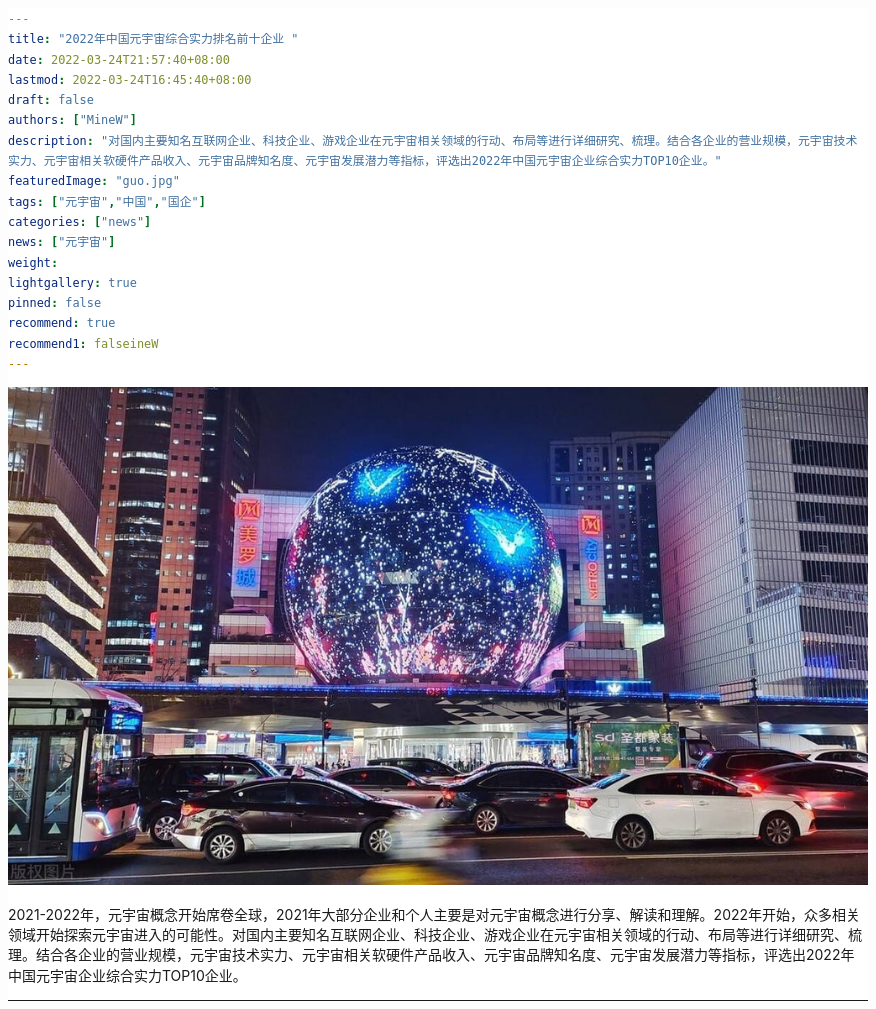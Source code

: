 ```yaml
---
title: "2022年中国元宇宙综合实力排名前十企业 "
date: 2022-03-24T21:57:40+08:00
lastmod: 2022-03-24T16:45:40+08:00
draft: false
authors: ["MineW"]
description: "对国内主要知名互联网企业、科技企业、游戏企业在元宇宙相关领域的行动、布局等进行详细研究、梳理。结合各企业的营业规模，元宇宙技术实力、元宇宙相关软硬件产品收入、元宇宙品牌知名度、元宇宙发展潜力等指标，评选出2022年中国元宇宙企业综合实力TOP10企业。"
featuredImage: "guo.jpg"
tags: ["元宇宙","中国","国企"]
categories: ["news"]
news: ["元宇宙"]
weight: 
lightgallery: true
pinned: false
recommend: true
recommend1: falseineW
---
```




![img](8a30f0b6f0494a7fb280bb92dcd1d79e.jpg)

2021-2022年，元宇宙概念开始席卷全球，2021年大部分企业和个人主要是对元宇宙概念进行分享、解读和理解。2022年开始，众多相关领域开始探索元宇宙进入的可能性。对国内主要知名互联网企业、科技企业、游戏企业在元宇宙相关领域的行动、布局等进行详细研究、梳理。结合各企业的营业规模，元宇宙技术实力、元宇宙相关软硬件产品收入、元宇宙品牌知名度、元宇宙发展潜力等指标，评选出2022年中国元宇宙企业综合实力TOP10企业。

---